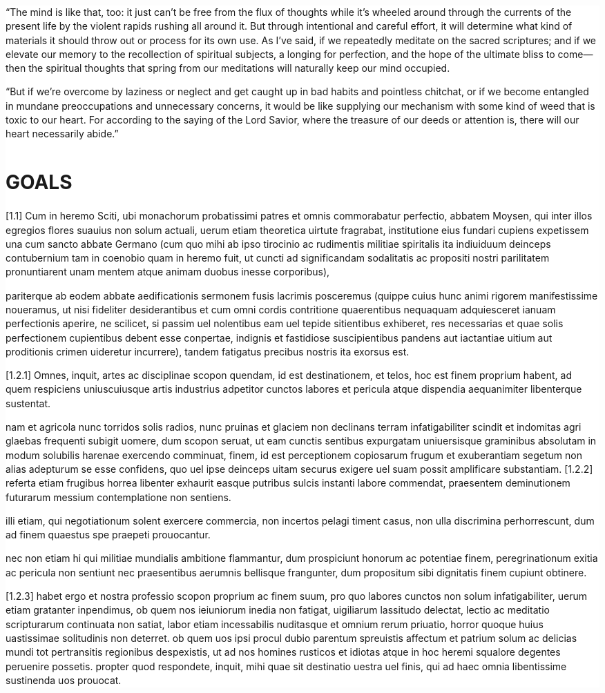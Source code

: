 “The mind is like that, too: it just can’t be free from the flux of thoughts while it’s wheeled around through the currents of the present life by the violent rapids rushing all around it. But through intentional and careful effort, it will determine what kind of materials it should throw out or process for its own use. As I’ve said, if we repeatedly meditate on the sacred scriptures; and if we elevate our memory to the recollection of spiritual subjects, a longing for perfection, and the hope of the ultimate bliss to come—then the spiritual thoughts that spring from our meditations will naturally keep our mind occupied.

“But if we’re overcome by laziness or neglect and get caught up in bad habits and pointless chitchat, or if we become entangled in mundane preoccupations and unnecessary concerns, it would be like supplying our mechanism with some kind of weed that is toxic to our heart. For according to the saying of the Lord Savior, where the treasure of our deeds or attention is, there will our heart necessarily abide.”





# GOALS

\[1.1\] Cum in heremo Sciti, ubi monachorum probatissimi patres et omnis commorabatur perfectio, abbatem Moysen, qui inter illos egregios flores suauius non solum actuali, uerum etiam theoretica uirtute fragrabat, institutione eius fundari cupiens expetissem una cum sancto abbate Germano \(cum quo mihi ab ipso tirocinio ac rudimentis militiae spiritalis ita indiuiduum deinceps contubernium tam in coenobio quam in heremo fuit, ut cuncti ad significandam sodalitatis ac propositi nostri parilitatem pronuntiarent unam mentem atque animam duobus inesse corporibus\),

pariterque ab eodem abbate aedificationis sermonem fusis lacrimis posceremus \(quippe cuius hunc animi rigorem manifestissime noueramus, ut nisi fideliter desiderantibus et cum omni cordis contritione quaerentibus nequaquam adquiesceret ianuam perfectionis aperire, ne scilicet, si passim uel nolentibus eam uel tepide sitientibus exhiberet, res necessarias et quae solis perfectionem cupientibus debent esse conpertae, indignis et fastidiose suscipientibus pandens aut iactantiae uitium aut proditionis crimen uideretur incurrere\), tandem fatigatus precibus nostris ita exorsus est.

\[1.2.1\] Omnes, inquit, artes ac disciplinae scopon quendam, id est destinationem, et telos, hoc est finem proprium habent, ad quem respiciens uniuscuiusque artis industrius adpetitor cunctos labores et pericula atque dispendia aequanimiter libenterque sustentat.

nam et agricola nunc torridos solis radios, nunc pruinas et glaciem non declinans terram infatigabiliter scindit et indomitas agri glaebas frequenti subigit uomere, dum scopon seruat, ut eam cunctis sentibus expurgatam uniuersisque graminibus absolutam in modum solubilis harenae exercendo comminuat, finem, id est perceptionem copiosarum frugum et exuberantiam segetum non alias adepturum se esse confidens, quo uel ipse deinceps uitam securus exigere uel suam possit amplificare substantiam. \[1.2.2\] referta etiam frugibus horrea libenter exhaurit easque putribus sulcis instanti labore commendat, praesentem deminutionem futurarum messium contemplatione non sentiens.

illi etiam, qui negotiationum solent exercere commercia, non incertos pelagi timent casus, non ulla discrimina perhorrescunt, dum ad finem quaestus spe praepeti prouocantur.

nec non etiam hi qui militiae mundialis ambitione flammantur, dum prospiciunt honorum ac potentiae finem, peregrinationum exitia ac pericula non sentiunt nec praesentibus aerumnis bellisque frangunter, dum propositum sibi dignitatis finem cupiunt obtinere.

\[1.2.3\] habet ergo et nostra professio scopon proprium ac finem suum, pro quo labores cunctos non solum infatigabiliter, uerum etiam gratanter inpendimus, ob quem nos ieiuniorum inedia non fatigat, uigiliarum lassitudo delectat, lectio ac meditatio scripturarum continuata non satiat, labor etiam incessabilis nuditasque et omnium rerum priuatio, horror quoque huius uastissimae solitudinis non deterret. ob quem uos ipsi procul dubio parentum spreuistis affectum et patrium solum ac delicias mundi tot pertransitis regionibus despexistis, ut ad nos homines rusticos et idiotas atque in hoc heremi squalore degentes peruenire possetis. propter quod respondete, inquit, mihi quae sit destinatio uestra uel finis, qui ad haec omnia libentissime sustinenda uos prouocat.
